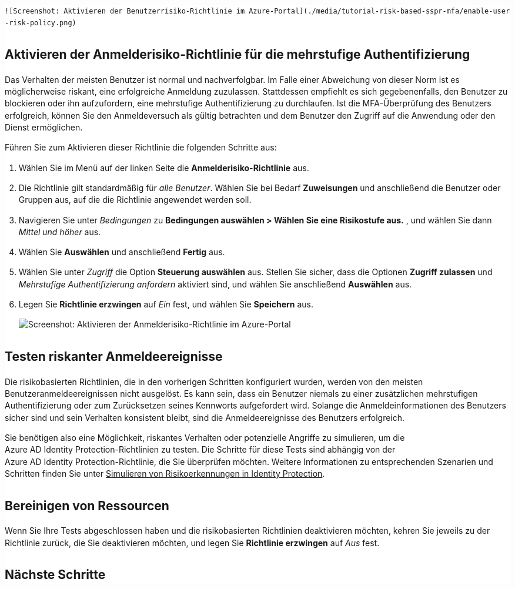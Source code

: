     ![Screenshot: Aktivieren der Benutzerrisiko-Richtlinie im Azure-Portal](./media/tutorial-risk-based-sspr-mfa/enable-user-risk-policy.png)

## <a name="enable-sign-in-risk-policy-for-mfa"></a>Aktivieren der Anmelderisiko-Richtlinie für die mehrstufige Authentifizierung

Das Verhalten der meisten Benutzer ist normal und nachverfolgbar. Im Falle einer Abweichung von dieser Norm ist es möglicherweise riskant, eine erfolgreiche Anmeldung zuzulassen. Stattdessen empfiehlt es sich gegebenenfalls, den Benutzer zu blockieren oder ihn aufzufordern, eine mehrstufige Authentifizierung zu durchlaufen. Ist die MFA-Überprüfung des Benutzers erfolgreich, können Sie den Anmeldeversuch als gültig betrachten und dem Benutzer den Zugriff auf die Anwendung oder den Dienst ermöglichen.

Führen Sie zum Aktivieren dieser Richtlinie die folgenden Schritte aus:

1. Wählen Sie im Menü auf der linken Seite die **Anmelderisiko-Richtlinie** aus.
1. Die Richtlinie gilt standardmäßig für *alle Benutzer*. Wählen Sie bei Bedarf **Zuweisungen** und anschließend die Benutzer oder Gruppen aus, auf die die Richtlinie angewendet werden soll.
1. Navigieren Sie unter *Bedingungen* zu **Bedingungen auswählen > Wählen Sie eine Risikostufe aus.** , und wählen Sie dann *Mittel und höher* aus.
1. Wählen Sie **Auswählen** und anschließend **Fertig** aus.
1. Wählen Sie unter *Zugriff* die Option **Steuerung auswählen** aus. Stellen Sie sicher, dass die Optionen **Zugriff zulassen** und *Mehrstufige Authentifizierung anfordern* aktiviert sind, und wählen Sie anschließend **Auswählen** aus.
1. Legen Sie **Richtlinie erzwingen** auf *Ein* fest, und wählen Sie **Speichern** aus.

    ![Screenshot: Aktivieren der Anmelderisiko-Richtlinie im Azure-Portal](./media/tutorial-risk-based-sspr-mfa/enable-sign-in-risk-policy.png)

## <a name="test-risky-sign-events"></a>Testen riskanter Anmeldeereignisse

Die risikobasierten Richtlinien, die in den vorherigen Schritten konfiguriert wurden, werden von den meisten Benutzeranmeldeereignissen nicht ausgelöst. Es kann sein, dass ein Benutzer niemals zu einer zusätzlichen mehrstufigen Authentifizierung oder zum Zurücksetzen seines Kennworts aufgefordert wird. Solange die Anmeldeinformationen des Benutzers sicher sind und sein Verhalten konsistent bleibt, sind die Anmeldeereignisse des Benutzers erfolgreich.

Sie benötigen also eine Möglichkeit, riskantes Verhalten oder potenzielle Angriffe zu simulieren, um die Azure AD Identity Protection-Richtlinien zu testen. Die Schritte für diese Tests sind abhängig von der Azure AD Identity Protection-Richtlinie, die Sie überprüfen möchten. Weitere Informationen zu entsprechenden Szenarien und Schritten finden Sie unter [Simulieren von Risikoerkennungen in Identity Protection](../identity-protection/howto-identity-protection-simulate-risk.md).

## <a name="clean-up-resources"></a>Bereinigen von Ressourcen

Wenn Sie Ihre Tests abgeschlossen haben und die risikobasierten Richtlinien deaktivieren möchten, kehren Sie jeweils zu der Richtlinie zurück, die Sie deaktivieren möchten, und legen Sie **Richtlinie erzwingen** auf *Aus* fest.

## <a name="next-steps"></a>Nächste Schritte
